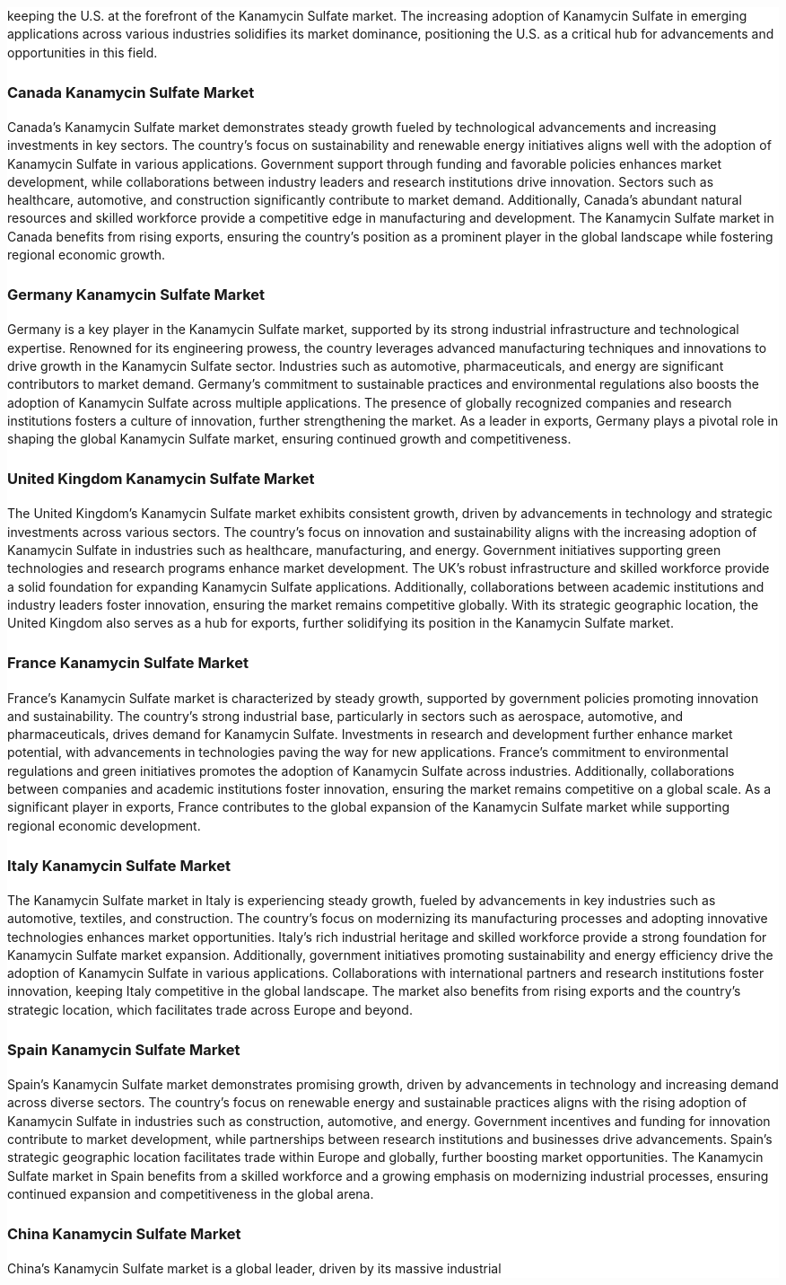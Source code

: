 keeping the U.S. at the forefront of the Kanamycin Sulfate market. The increasing adoption of Kanamycin Sulfate in emerging applications across various industries solidifies its market dominance, positioning the U.S. as a critical hub for advancements and opportunities in this field.</p><h3>Canada Kanamycin Sulfate Market</h3><p>Canada&rsquo;s Kanamycin Sulfate market demonstrates steady growth fueled by technological advancements and increasing investments in key sectors. The country&rsquo;s focus on sustainability and renewable energy initiatives aligns well with the adoption of Kanamycin Sulfate in various applications. Government support through funding and favorable policies enhances market development, while collaborations between industry leaders and research institutions drive innovation. Sectors such as healthcare, automotive, and construction significantly contribute to market demand. Additionally, Canada&rsquo;s abundant natural resources and skilled workforce provide a competitive edge in manufacturing and development. The Kanamycin Sulfate market in Canada benefits from rising exports, ensuring the country&rsquo;s position as a prominent player in the global landscape while fostering regional economic growth.</p><h3>Germany Kanamycin Sulfate Market</h3><p>Germany is a key player in the Kanamycin Sulfate market, supported by its strong industrial infrastructure and technological expertise. Renowned for its engineering prowess, the country leverages advanced manufacturing techniques and innovations to drive growth in the Kanamycin Sulfate sector. Industries such as automotive, pharmaceuticals, and energy are significant contributors to market demand. Germany&rsquo;s commitment to sustainable practices and environmental regulations also boosts the adoption of Kanamycin Sulfate across multiple applications. The presence of globally recognized companies and research institutions fosters a culture of innovation, further strengthening the market. As a leader in exports, Germany plays a pivotal role in shaping the global Kanamycin Sulfate market, ensuring continued growth and competitiveness.</p><h3>United Kingdom Kanamycin Sulfate Market</h3><p>The United Kingdom&rsquo;s Kanamycin Sulfate market exhibits consistent growth, driven by advancements in technology and strategic investments across various sectors. The country&rsquo;s focus on innovation and sustainability aligns with the increasing adoption of Kanamycin Sulfate in industries such as healthcare, manufacturing, and energy. Government initiatives supporting green technologies and research programs enhance market development. The UK&rsquo;s robust infrastructure and skilled workforce provide a solid foundation for expanding Kanamycin Sulfate applications. Additionally, collaborations between academic institutions and industry leaders foster innovation, ensuring the market remains competitive globally. With its strategic geographic location, the United Kingdom also serves as a hub for exports, further solidifying its position in the Kanamycin Sulfate market.</p><h3>France Kanamycin Sulfate Market</h3><p>France&rsquo;s Kanamycin Sulfate market is characterized by steady growth, supported by government policies promoting innovation and sustainability. The country&rsquo;s strong industrial base, particularly in sectors such as aerospace, automotive, and pharmaceuticals, drives demand for Kanamycin Sulfate. Investments in research and development further enhance market potential, with advancements in technologies paving the way for new applications. France&rsquo;s commitment to environmental regulations and green initiatives promotes the adoption of Kanamycin Sulfate across industries. Additionally, collaborations between companies and academic institutions foster innovation, ensuring the market remains competitive on a global scale. As a significant player in exports, France contributes to the global expansion of the Kanamycin Sulfate market while supporting regional economic development.</p><h3>Italy Kanamycin Sulfate Market</h3><p>The Kanamycin Sulfate market in Italy is experiencing steady growth, fueled by advancements in key industries such as automotive, textiles, and construction. The country&rsquo;s focus on modernizing its manufacturing processes and adopting innovative technologies enhances market opportunities. Italy&rsquo;s rich industrial heritage and skilled workforce provide a strong foundation for Kanamycin Sulfate market expansion. Additionally, government initiatives promoting sustainability and energy efficiency drive the adoption of Kanamycin Sulfate in various applications. Collaborations with international partners and research institutions foster innovation, keeping Italy competitive in the global landscape. The market also benefits from rising exports and the country&rsquo;s strategic location, which facilitates trade across Europe and beyond.</p><h3>Spain Kanamycin Sulfate Market</h3><p>Spain&rsquo;s Kanamycin Sulfate market demonstrates promising growth, driven by advancements in technology and increasing demand across diverse sectors. The country&rsquo;s focus on renewable energy and sustainable practices aligns with the rising adoption of Kanamycin Sulfate in industries such as construction, automotive, and energy. Government incentives and funding for innovation contribute to market development, while partnerships between research institutions and businesses drive advancements. Spain&rsquo;s strategic geographic location facilitates trade within Europe and globally, further boosting market opportunities. The Kanamycin Sulfate market in Spain benefits from a skilled workforce and a growing emphasis on modernizing industrial processes, ensuring continued expansion and competitiveness in the global arena.</p><h3>China Kanamycin Sulfate Market</h3><p>China&rsquo;s Kanamycin Sulfate market is a global leader, driven by its massive industrial